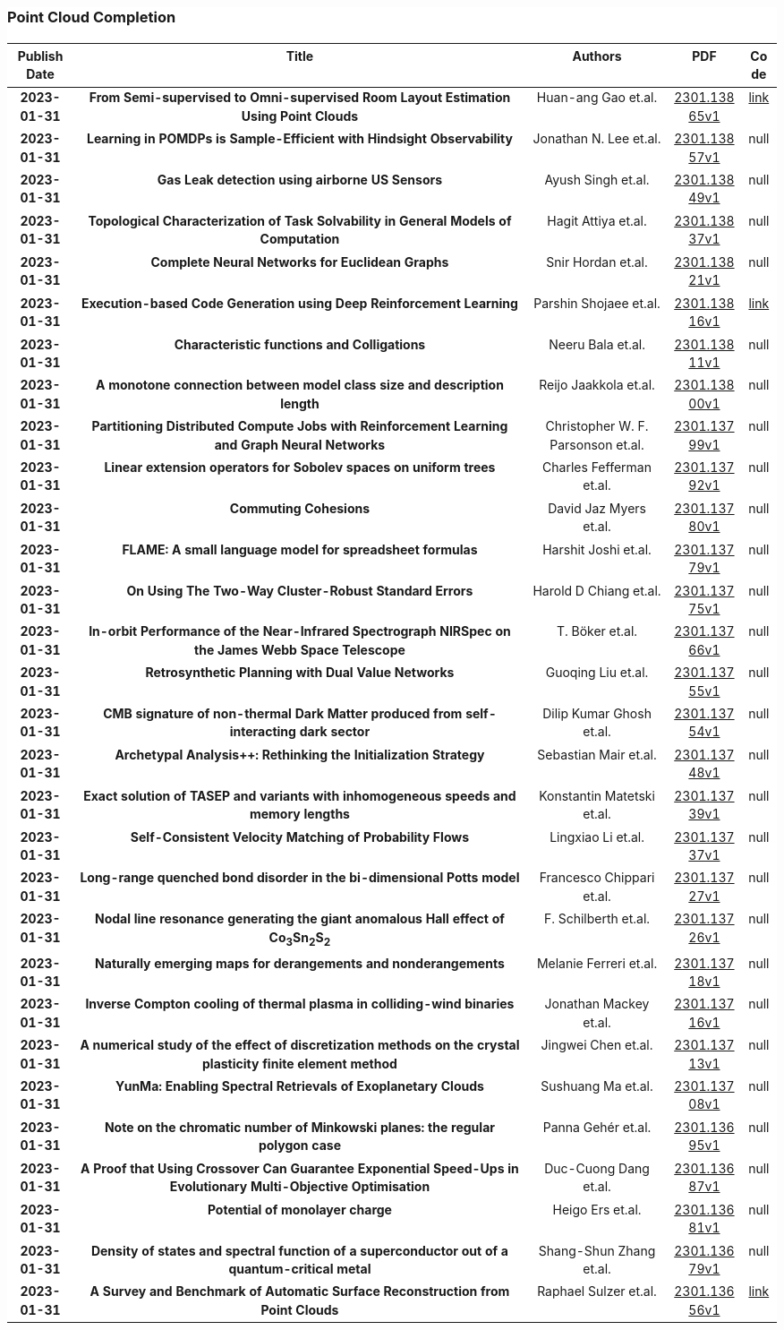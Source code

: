 ### Point Cloud Completion
|Publish Date|Title|Authors|PDF|Code|
| :---: | :---: | :---: | :---: | :---: |
|**2023-01-31**|**From Semi-supervised to Omni-supervised Room Layout Estimation Using Point Clouds**|Huan-ang Gao et.al.|[2301.13865v1](http://arxiv.org/abs/2301.13865v1)|[link](https://github.com/air-discover/omni-pq)|
|**2023-01-31**|**Learning in POMDPs is Sample-Efficient with Hindsight Observability**|Jonathan N. Lee et.al.|[2301.13857v1](http://arxiv.org/abs/2301.13857v1)|null|
|**2023-01-31**|**Gas Leak detection using airborne US Sensors**|Ayush Singh et.al.|[2301.13849v1](http://arxiv.org/abs/2301.13849v1)|null|
|**2023-01-31**|**Topological Characterization of Task Solvability in General Models of Computation**|Hagit Attiya et.al.|[2301.13837v1](http://arxiv.org/abs/2301.13837v1)|null|
|**2023-01-31**|**Complete Neural Networks for Euclidean Graphs**|Snir Hordan et.al.|[2301.13821v1](http://arxiv.org/abs/2301.13821v1)|null|
|**2023-01-31**|**Execution-based Code Generation using Deep Reinforcement Learning**|Parshin Shojaee et.al.|[2301.13816v1](http://arxiv.org/abs/2301.13816v1)|[link](https://github.com/reddy-lab-code-research/PPOCoder)|
|**2023-01-31**|**Characteristic functions and Colligations**|Neeru Bala et.al.|[2301.13811v1](http://arxiv.org/abs/2301.13811v1)|null|
|**2023-01-31**|**A monotone connection between model class size and description length**|Reijo Jaakkola et.al.|[2301.13800v1](http://arxiv.org/abs/2301.13800v1)|null|
|**2023-01-31**|**Partitioning Distributed Compute Jobs with Reinforcement Learning and Graph Neural Networks**|Christopher W. F. Parsonson et.al.|[2301.13799v1](http://arxiv.org/abs/2301.13799v1)|null|
|**2023-01-31**|**Linear extension operators for Sobolev spaces on uniform trees**|Charles Fefferman et.al.|[2301.13792v1](http://arxiv.org/abs/2301.13792v1)|null|
|**2023-01-31**|**Commuting Cohesions**|David Jaz Myers et.al.|[2301.13780v1](http://arxiv.org/abs/2301.13780v1)|null|
|**2023-01-31**|**FLAME: A small language model for spreadsheet formulas**|Harshit Joshi et.al.|[2301.13779v1](http://arxiv.org/abs/2301.13779v1)|null|
|**2023-01-31**|**On Using The Two-Way Cluster-Robust Standard Errors**|Harold D Chiang et.al.|[2301.13775v1](http://arxiv.org/abs/2301.13775v1)|null|
|**2023-01-31**|**In-orbit Performance of the Near-Infrared Spectrograph NIRSpec on the James Webb Space Telescope**|T. Böker et.al.|[2301.13766v1](http://arxiv.org/abs/2301.13766v1)|null|
|**2023-01-31**|**Retrosynthetic Planning with Dual Value Networks**|Guoqing Liu et.al.|[2301.13755v1](http://arxiv.org/abs/2301.13755v1)|null|
|**2023-01-31**|**CMB signature of non-thermal Dark Matter produced from self-interacting dark sector**|Dilip Kumar Ghosh et.al.|[2301.13754v1](http://arxiv.org/abs/2301.13754v1)|null|
|**2023-01-31**|**Archetypal Analysis++: Rethinking the Initialization Strategy**|Sebastian Mair et.al.|[2301.13748v1](http://arxiv.org/abs/2301.13748v1)|null|
|**2023-01-31**|**Exact solution of TASEP and variants with inhomogeneous speeds and memory lengths**|Konstantin Matetski et.al.|[2301.13739v1](http://arxiv.org/abs/2301.13739v1)|null|
|**2023-01-31**|**Self-Consistent Velocity Matching of Probability Flows**|Lingxiao Li et.al.|[2301.13737v1](http://arxiv.org/abs/2301.13737v1)|null|
|**2023-01-31**|**Long-range quenched bond disorder in the bi-dimensional Potts model**|Francesco Chippari et.al.|[2301.13727v1](http://arxiv.org/abs/2301.13727v1)|null|
|**2023-01-31**|**Nodal line resonance generating the giant anomalous Hall effect of Co$_3$Sn$_2$S$_2$**|F. Schilberth et.al.|[2301.13726v1](http://arxiv.org/abs/2301.13726v1)|null|
|**2023-01-31**|**Naturally emerging maps for derangements and nonderangements**|Melanie Ferreri et.al.|[2301.13718v1](http://arxiv.org/abs/2301.13718v1)|null|
|**2023-01-31**|**Inverse Compton cooling of thermal plasma in colliding-wind binaries**|Jonathan Mackey et.al.|[2301.13716v1](http://arxiv.org/abs/2301.13716v1)|null|
|**2023-01-31**|**A numerical study of the effect of discretization methods on the crystal plasticity finite element method**|Jingwei Chen et.al.|[2301.13713v1](http://arxiv.org/abs/2301.13713v1)|null|
|**2023-01-31**|**YunMa: Enabling Spectral Retrievals of Exoplanetary Clouds**|Sushuang Ma et.al.|[2301.13708v1](http://arxiv.org/abs/2301.13708v1)|null|
|**2023-01-31**|**Note on the chromatic number of Minkowski planes: the regular polygon case**|Panna Gehér et.al.|[2301.13695v1](http://arxiv.org/abs/2301.13695v1)|null|
|**2023-01-31**|**A Proof that Using Crossover Can Guarantee Exponential Speed-Ups in Evolutionary Multi-Objective Optimisation**|Duc-Cuong Dang et.al.|[2301.13687v1](http://arxiv.org/abs/2301.13687v1)|null|
|**2023-01-31**|**Potential of monolayer charge**|Heigo Ers et.al.|[2301.13681v1](http://arxiv.org/abs/2301.13681v1)|null|
|**2023-01-31**|**Density of states and spectral function of a superconductor out of a quantum-critical metal**|Shang-Shun Zhang et.al.|[2301.13679v1](http://arxiv.org/abs/2301.13679v1)|null|
|**2023-01-31**|**A Survey and Benchmark of Automatic Surface Reconstruction from Point Clouds**|Raphael Sulzer et.al.|[2301.13656v1](http://arxiv.org/abs/2301.13656v1)|[link](https://github.com/raphaelsulzer/dsr-benchmark)|
